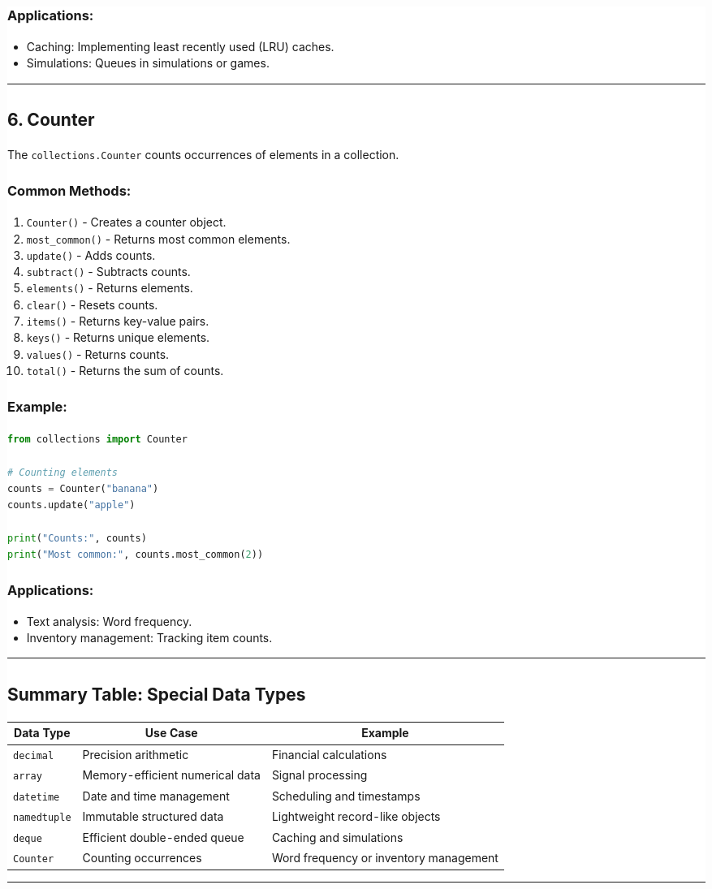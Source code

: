 ### Applications:
- Caching: Implementing least recently used (LRU) caches.
- Simulations: Queues in simulations or games.

---

## 6. **Counter**
The `collections.Counter` counts occurrences of elements in a collection.

### Common Methods:
1. `Counter()` - Creates a counter object.
2. `most_common()` - Returns most common elements.
3. `update()` - Adds counts.
4. `subtract()` - Subtracts counts.
5. `elements()` - Returns elements.
6. `clear()` - Resets counts.
7. `items()` - Returns key-value pairs.
8. `keys()` - Returns unique elements.
9. `values()` - Returns counts.
10. `total()` - Returns the sum of counts.

### Example:
```python
from collections import Counter

# Counting elements
counts = Counter("banana")
counts.update("apple")

print("Counts:", counts)
print("Most common:", counts.most_common(2))
```

### Applications:
- Text analysis: Word frequency.
- Inventory management: Tracking item counts.

---

## Summary Table: Special Data Types

| **Data Type**   | **Use Case**                             | **Example**                              |
|------------------|------------------------------------------|------------------------------------------|
| `decimal`        | Precision arithmetic                    | Financial calculations                   |
| `array`          | Memory-efficient numerical data          | Signal processing                        |
| `datetime`       | Date and time management                | Scheduling and timestamps                |
| `namedtuple`     | Immutable structured data               | Lightweight record-like objects          |
| `deque`          | Efficient double-ended queue            | Caching and simulations                  |
| `Counter`        | Counting occurrences                    | Word frequency or inventory management   |
---
